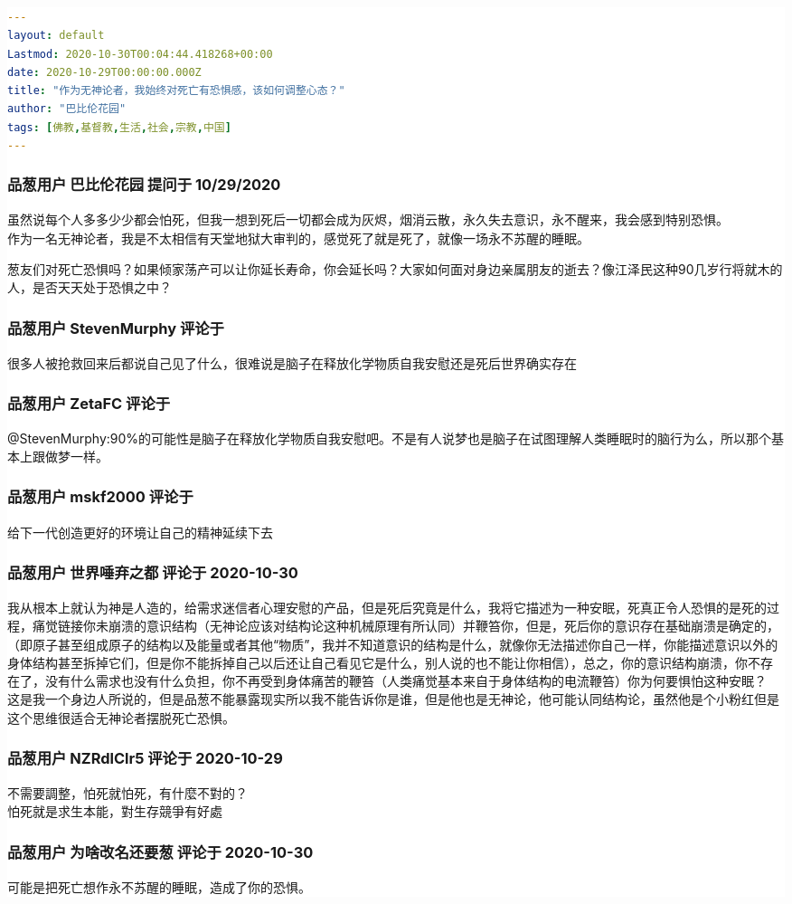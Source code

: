 ```yaml
---
layout: default
Lastmod: 2020-10-30T00:04:44.418268+00:00
date: 2020-10-29T00:00:00.000Z
title: "作为无神论者，我始终对死亡有恐惧感，该如何调整心态？"
author: "巴比伦花园"
tags: [佛教,基督教,生活,社会,宗教,中国]
---
```



### 品葱用户 **巴比伦花园** 提问于 10/29/2020
    
虽然说每个人多多少少都会怕死，但我一想到死后一切都会成为灰烬，烟消云散，永久失去意识，永不醒来，我会感到特别恐惧。  
作为一名无神论者，我是不太相信有天堂地狱大审判的，感觉死了就是死了，就像一场永不苏醒的睡眠。  
  
葱友们对死亡恐惧吗？如果倾家荡产可以让你延长寿命，你会延长吗？大家如何面对身边亲属朋友的逝去？像江泽民这种90几岁行将就木的人，是否天天处于恐惧之中？
    
                

### 品葱用户 **StevenMurphy** 评论于 
        
很多人被抢救回来后都说自己见了什么，很难说是脑子在释放化学物质自我安慰还是死后世界确实存在
        
                

### 品葱用户 **ZetaFC** 评论于 
        
@StevenMurphy:90%的可能性是脑子在释放化学物质自我安慰吧。不是有人说梦也是脑子在试图理解人类睡眠时的脑行为么，所以那个基本上跟做梦一样。
        
                

### 品葱用户 **mskf2000** 评论于 
        
给下一代创造更好的环境让自己的精神延续下去
        
                

### 品葱用户 **世界唾弃之都** 评论于 2020-10-30
        
我从根本上就认为神是人造的，给需求迷信者心理安慰的产品，但是死后究竟是什么，我将它描述为一种安眠，死真正令人恐惧的是死的过程，痛觉链接你未崩溃的意识结构（无神论应该对结构论这种机械原理有所认同）并鞭笞你，但是，死后你的意识存在基础崩溃是确定的，（即原子甚至组成原子的结构以及能量或者其他“物质”，我并不知道意识的结构是什么，就像你无法描述你自己一样，你能描述意识以外的身体结构甚至拆掉它们，但是你不能拆掉自己以后还让自己看见它是什么，别人说的也不能让你相信），总之，你的意识结构崩溃，你不存在了，没有什么需求也没有什么负担，你不再受到身体痛苦的鞭笞（人类痛觉基本来自于身体结构的电流鞭笞）你为何要惧怕这种安眠？  
这是我一个身边人所说的，但是品葱不能暴露现实所以我不能告诉你是谁，但是他也是无神论，他可能认同结构论，虽然他是个小粉红但是这个思维很适合无神论者摆脱死亡恐惧。
        
                

### 品葱用户 **NZRdlClr5** 评论于 2020-10-29
        
不需要調整，怕死就怕死，有什麼不對的？  
怕死就是求生本能，對生存競爭有好處
        
                

### 品葱用户 **为啥改名还要葱** 评论于 2020-10-30
        
可能是把死亡想作永不苏醒的睡眠，造成了你的恐惧。  
  